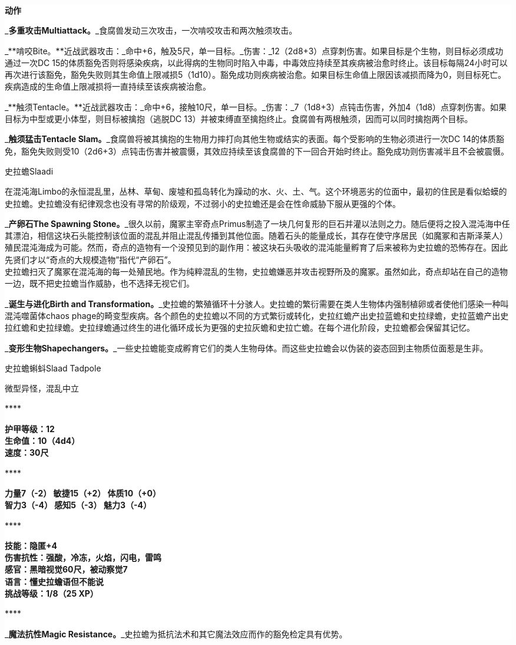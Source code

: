 **动作**

&#x20; _**多重攻击Multiattack。**_食腐兽发动三次攻击，一次啃咬攻击和两次触须攻击。

&#x20; _**啃咬Bite。**近战武器攻击：_命中+6，触及5尺，单一目标。_伤害：_12（2d8+3）点穿刺伤害。如果目标是个生物，则目标必须成功通过一次DC 15的体质豁免否则将感染疾病，以此得病的生物同时陷入中毒，中毒效应持续至其疾病被治愈时终止。该目标每隔24小时可以再次进行该豁免，豁免失败则其生命值上限减损5（1d10）。豁免成功则疾病被治愈。如果目标生命值上限因该减损而降为0，则目标死亡。疾病造成的生命值上限减损将一直持续至该疾病被治愈。

&#x20; _**触须Tentacle。**近战武器攻击：_命中+6，接触10尺，单一目标。_伤害：_7（1d8+3）点钝击伤害，外加4（1d8）点穿刺伤害。如果目标为中型或更小体型，则目标被擒抱（逃脱DC 13）并被束缚直至擒抱终止。食腐兽有两根触须，因而可以同时擒抱两个目标。

&#x20; _**触须猛击Tentacle Slam。**_食腐兽将被其擒抱的生物用力摔打向其他生物或结实的表面。每个受影响的生物必须进行一次DC 14的体质豁免，豁免失败则受10（2d6+3）点钝击伤害并被震慑，其效应持续至该食腐兽的下一回合开始时终止。豁免成功则伤害减半且不会被震慑。

&#x20;

史拉蟾Slaadi

&#x20;   在混沌海Limbo的永恒混乱里，丛林、草甸、废墟和孤岛转化为躁动的水、火、土、气。这个环境恶劣的位面中，最初的住民是看似蛤蟆的史拉蟾。史拉蟾没有纪律观念也没有寻常的阶级观，不过弱小的史拉蟾还是会在性命威胁下服从更强的个体。

&#x20;   _**产卵石The Spawning Stone。**_很久以前，魔冢主宰奇点Primus制造了一块几何复形的巨石并灌以法则之力。随后便将之投入混沌海中任其漂泊，相信这块石头能控制该位面的混乱并阻止混乱传播到其他位面。随着石头的能量成长，其存在使守序居民（如魔冢和吉斯泽莱人）殖民混沌海成为可能。然而，奇点的造物有一个没预见到的副作用：被这块石头吸收的混沌能量孵育了后来被称为史拉蟾的恐怖存在。因此先贤们才以“奇点的大规模造物”指代“产卵石”。\
&#x20;   史拉蟾扫灭了魔冢在混沌海的每一处殖民地。作为纯粹混乱的生物，史拉蟾嫌恶并攻击视野所及的魔冢。虽然如此，奇点却站在自己的造物一边，既不把史拉蟾当作威胁，也不选择无视它们。

&#x20;   _**诞生与进化Birth and Transformation。**_史拉蟾的繁殖循环十分骇人。史拉蟾的繁衍需要在类人生物体内强制植卵或者使他们感染一种叫混沌噬菌体chaos phage的畸变型疾病。各个颜色的史拉蟾以不同的方式繁衍或转化，史拉红蟾产出史拉蓝蟾和史拉绿蟾，史拉蓝蟾产出史拉红蟾和史拉绿蟾。史拉绿蟾通过终生的进化循环成长为更强的史拉灰蟾和史拉亡蟾。在每个进化阶段，史拉蟾都会保留其记忆。

&#x20;   _**变形生物Shapechangers。**_一些史拉蟾能变成孵育它们的类人生物母体。而这些史拉蟾会以伪装的姿态回到主物质位面惹是生非。

&#x20;

史拉蟾蝌蚪Slaad Tadpole

微型异怪，混乱中立

&#x20;****&#x20;

**护甲等级：12**\
**生命值：10（4d4）**\
**速度：30尺**

&#x20;****&#x20;

**力量7（-2）       敏捷15（+2）     体质10（+0）**\
**智力3（-4）       感知5（-3）       魅力3（-4）**

&#x20;****&#x20;

**技能：隐匿+4**\
**伤害抗性：强酸，冷冻，火焰，闪电，雷鸣**\
**感官：黑暗视觉60尺，被动察觉7**\
**语言：懂史拉蟾语但不能说**\
**挑战等级：1/8（25 XP）**

&#x20;****&#x20;

&#x20; _**魔法抗性Magic Resistance。**_史拉蟾为抵抗法术和其它魔法效应而作的豁免检定具有优势。

